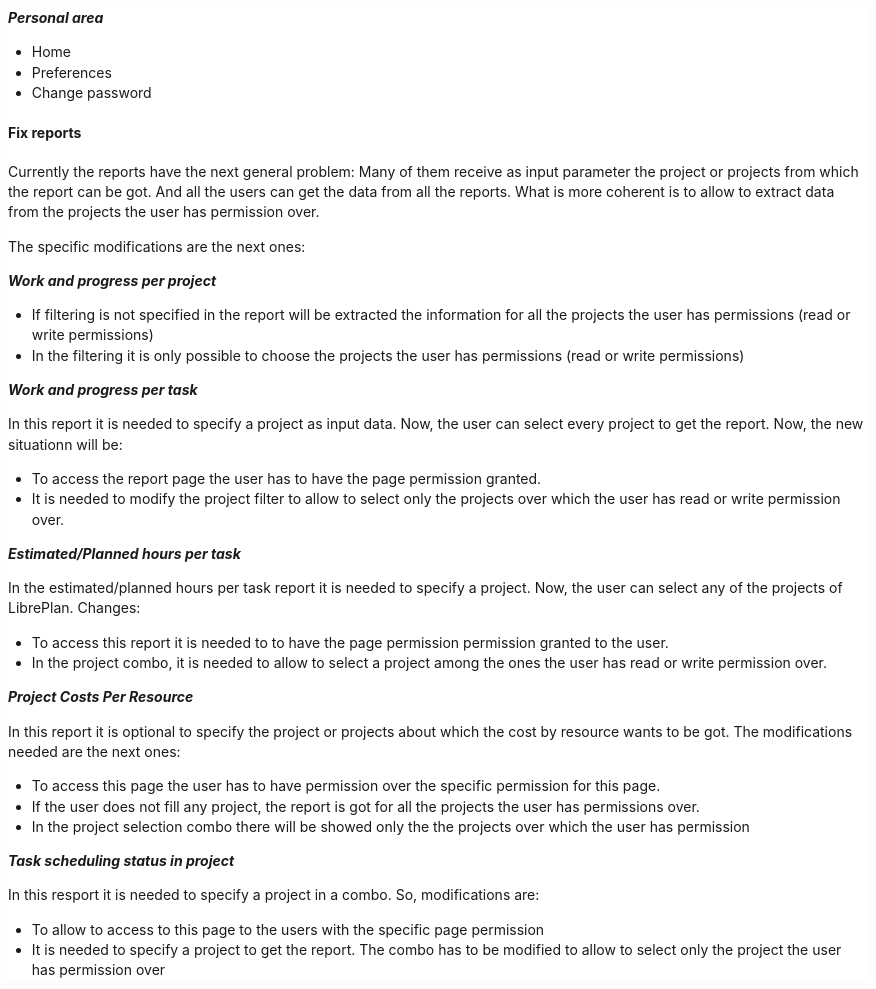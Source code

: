 ***Personal area***

-   Home
-   Preferences
-   Change password



####  Fix reports

Currently the reports have the next general problem: Many of them receive as input parameter the project or projects from which the report can be got. And all the users can get the data from all the reports. What is more coherent is to allow to extract data from the projects the user has permission over.

The specific modifications are the next ones:

***Work and progress per project***

-   If filtering is not specified in the report will be extracted the information for all the projects the user has permissions (read or write permissions)
-   In the filtering it is only possible to choose the projects the user has permissions (read or write permissions)

***Work and progress per task***

In this report it is needed to specify a project as input data. Now, the user can select every project to get the report. Now, the new situationn will be:

-   To access the report page the user has to have the page permission granted.
-   It is needed to modify the project filter to allow to select only the projects over which the user has read or write permission over.

***Estimated/Planned hours per task***

In the estimated/planned hours per task report it is needed to specify a project. Now, the user can select any of the projects of LibrePlan. Changes:

-   To access this report it is needed to to have the page permission permission granted to the user.
-   In the project combo, it is needed to allow to select a project among the ones the user has read or write permission over.

***Project Costs Per Resource***

In this report it is optional to specify the project or projects about which the cost by resource wants to be got. The modifications needed are the next ones:

-   To access this page the user has to have permission over the specific permission for this page.
-   If the user does not fill any project, the report is got for all the projects the user has permissions over.
-   In the project selection combo there will be showed only the the projects over which the user has permission

***Task scheduling status in project***

In this resport it is needed to specify a project in a combo. So, modifications are:

-   To allow to access to this page to the users with the specific page permission
-   It is needed to specify a project to get the report. The combo has to be modified to allow to select only the project the user has permission over
